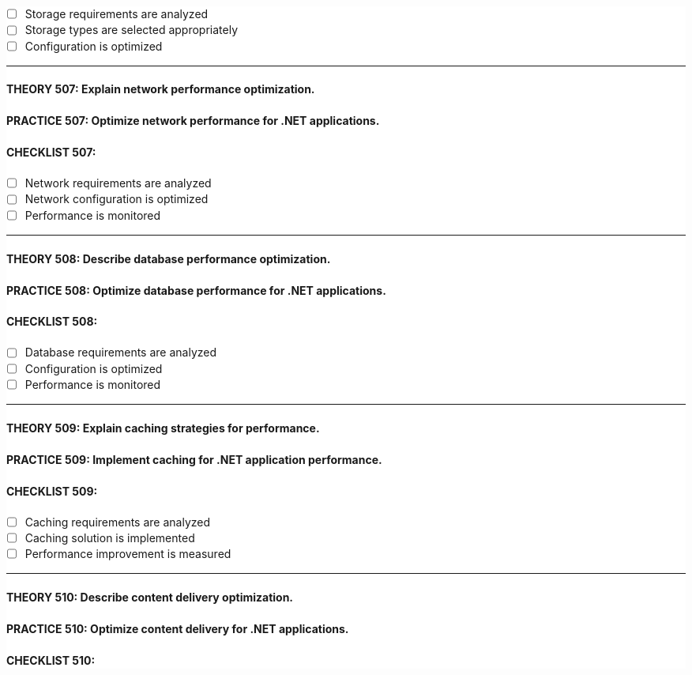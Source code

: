 - [ ] Storage requirements are analyzed
- [ ] Storage types are selected appropriately
- [ ] Configuration is optimized

---

#### THEORY 507: Explain network performance optimization.

#### PRACTICE 507: Optimize network performance for .NET applications.

#### CHECKLIST 507:

- [ ] Network requirements are analyzed
- [ ] Network configuration is optimized
- [ ] Performance is monitored

---

#### THEORY 508: Describe database performance optimization.

#### PRACTICE 508: Optimize database performance for .NET applications.

#### CHECKLIST 508:

- [ ] Database requirements are analyzed
- [ ] Configuration is optimized
- [ ] Performance is monitored

---

#### THEORY 509: Explain caching strategies for performance.

#### PRACTICE 509: Implement caching for .NET application performance.

#### CHECKLIST 509:

- [ ] Caching requirements are analyzed
- [ ] Caching solution is implemented
- [ ] Performance improvement is measured

---

#### THEORY 510: Describe content delivery optimization.

#### PRACTICE 510: Optimize content delivery for .NET applications.

#### CHECKLIST 510:
